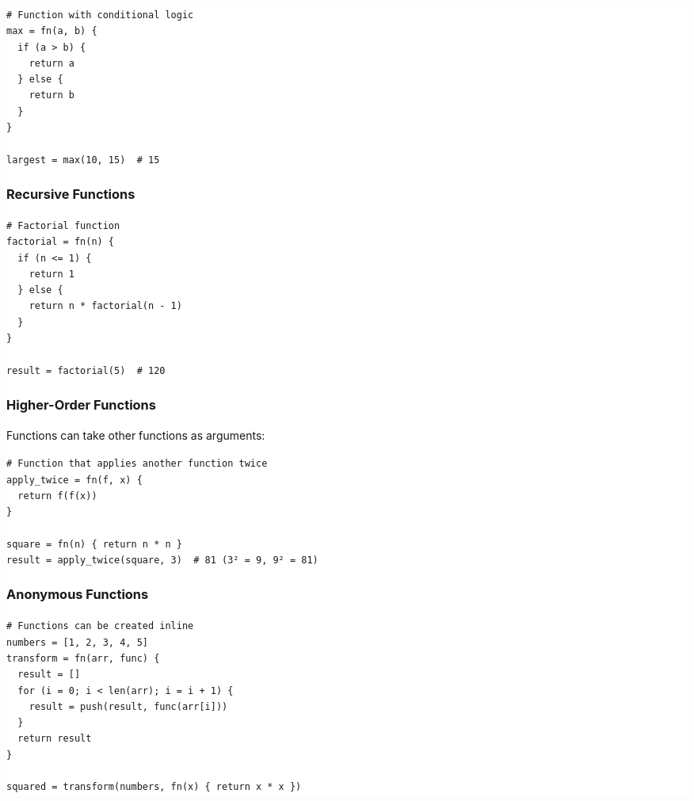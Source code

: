 ```rush
# Function with conditional logic
max = fn(a, b) {
  if (a > b) {
    return a
  } else {
    return b
  }
}

largest = max(10, 15)  # 15
```

### Recursive Functions

```rush
# Factorial function
factorial = fn(n) {
  if (n <= 1) {
    return 1
  } else {
    return n * factorial(n - 1)
  }
}

result = factorial(5)  # 120
```

### Higher-Order Functions

Functions can take other functions as arguments:

```rush
# Function that applies another function twice
apply_twice = fn(f, x) {
  return f(f(x))
}

square = fn(n) { return n * n }
result = apply_twice(square, 3)  # 81 (3² = 9, 9² = 81)
```

### Anonymous Functions

```rush
# Functions can be created inline
numbers = [1, 2, 3, 4, 5]
transform = fn(arr, func) {
  result = []
  for (i = 0; i < len(arr); i = i + 1) {
    result = push(result, func(arr[i]))
  }
  return result
}

squared = transform(numbers, fn(x) { return x * x })
```

